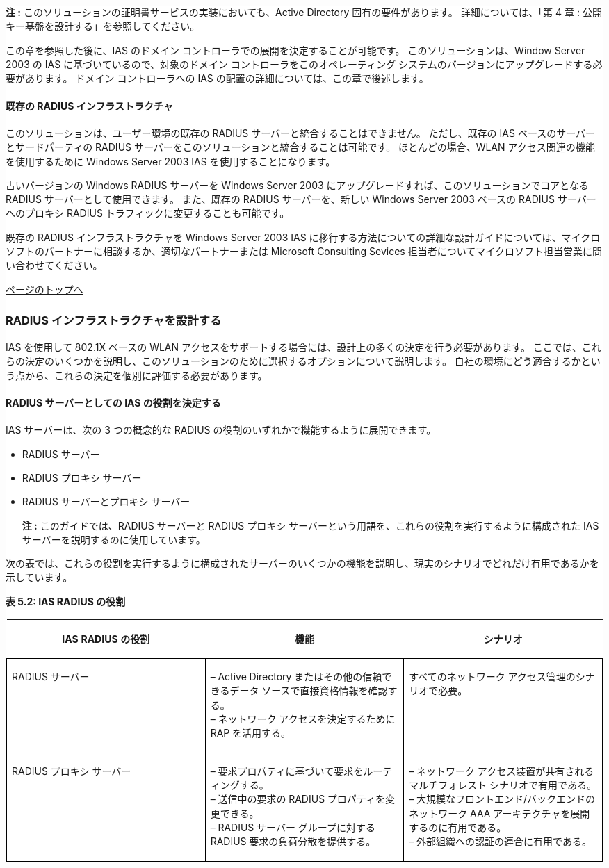 **注 :** このソリューションの証明書サービスの実装においても、Active Directory 固有の要件があります。 詳細については、「第 4 章 : 公開キー基盤を設計する」を参照してください。
  
この章を参照した後に、IAS のドメイン コントローラでの展開を決定することが可能です。 このソリューションは、Window Server 2003 の IAS に基づいているので、対象のドメイン コントローラをこのオペレーティング システムのバージョンにアップグレードする必要があります。 ドメイン コントローラへの IAS の配置の詳細については、この章で後述します。
  
#### 既存の RADIUS インフラストラクチャ
  
このソリューションは、ユーザー環境の既存の RADIUS サーバーと統合することはできません。 ただし、既存の IAS ベースのサーバーとサードパーティの RADIUS サーバーをこのソリューションと統合することは可能です。 ほとんどの場合、WLAN アクセス関連の機能を使用するために Windows Server 2003 IAS を使用することになります。
  
古いバージョンの Windows RADIUS サーバーを Windows Server 2003 にアップグレードすれば、このソリューションでコアとなる RADIUS サーバーとして使用できます。 また、既存の RADIUS サーバーを、新しい Windows Server 2003 ベースの RADIUS サーバーへのプロキシ RADIUS トラフィックに変更することも可能です。
  
既存の RADIUS インフラストラクチャを Windows Server 2003 IAS に移行する方法についての詳細な設計ガイドについては、マイクロソフトのパートナーに相談するか、適切なパートナーまたは Microsoft Consulting Sevices 担当者についてマイクロソフト担当営業に問い合わせてください。
  
[](#mainsection)[ページのトップへ](#mainsection)
  
### RADIUS インフラストラクチャを設計する
  
IAS を使用して 802.1X ベースの WLAN アクセスをサポートする場合には、設計上の多くの決定を行う必要があります。 ここでは、これらの決定のいくつかを説明し、このソリューションのために選択するオプションについて説明します。 自社の環境にどう適合するかという点から、これらの決定を個別に評価する必要があります。
  
#### RADIUS サーバーとしての IAS の役割を決定する
  
IAS サーバーは、次の 3 つの概念的な RADIUS の役割のいずれかで機能するように展開できます。
  
-   RADIUS サーバー
  
-   RADIUS プロキシ サーバー
  
-   RADIUS サーバーとプロキシ サーバー
  
    **注 :** このガイドでは、RADIUS サーバーと RADIUS プロキシ サーバーという用語を、これらの役割を実行するように構成された IAS サーバーを説明するのに使用しています。
  
次の表では、これらの役割を実行するように構成されたサーバーのいくつかの機能を説明し、現実のシナリオでどれだけ有用であるかを示しています。
  
**表 5.2: IAS RADIUS の役割**

<p> </p>
<table style="border:1px solid black;">  
<colgroup>  
<col width="33%" />  
<col width="33%" />  
<col width="33%" />  
</colgroup>  
<thead>  
<tr class="header">  
<th><p>IAS RADIUS の役割</p></th>  
<th><p>機能</p></th>  
<th><p>シナリオ</p></th>  
</tr>  
</thead>  
<tbody>  
<tr class="odd">
<td style="border:1px solid black;"><p>RADIUS サーバー</p></td>
<td style="border:1px solid black;"><p>– Active Directory またはその他の信頼できるデータ ソースで直接資格情報を確認する。<br />
– ネットワーク アクセスを決定するために RAP を活用する。</p></td>
<td style="border:1px solid black;"><p>すべてのネットワーク アクセス管理のシナリオで必要。</p></td>
</tr>  
<tr class="even">
<td style="border:1px solid black;"><p>RADIUS プロキシ サーバー</p></td>
<td style="border:1px solid black;"><p>– 要求プロパティに基づいて要求をルーティングする。<br />
– 送信中の要求の RADIUS プロパティを変更できる。<br />
– RADIUS サーバー グループに対する RADIUS 要求の負荷分散を提供する。</p></td>
<td style="border:1px solid black;"><p>– ネットワーク アクセス装置が共有されるマルチフォレスト シナリオで有用である。<br />
– 大規模なフロントエンド/バックエンドのネットワーク AAA アーキテクチャを展開するのに有用である。<br />
– 外部組織への認証の連合に有用である。</p></td>
</tr>